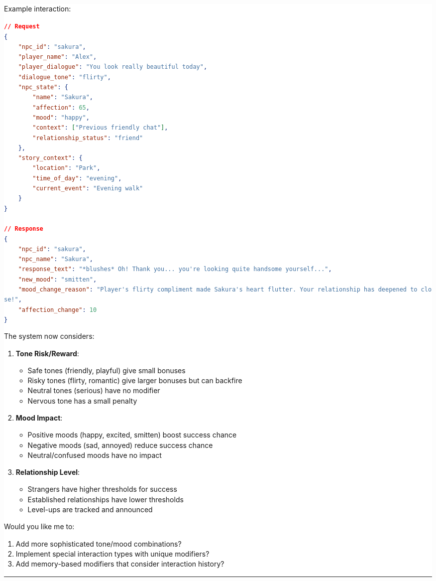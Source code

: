 Example interaction:
```json
// Request
{
    "npc_id": "sakura",
    "player_name": "Alex",
    "player_dialogue": "You look really beautiful today",
    "dialogue_tone": "flirty",
    "npc_state": {
        "name": "Sakura",
        "affection": 65,
        "mood": "happy",
        "context": ["Previous friendly chat"],
        "relationship_status": "friend"
    },
    "story_context": {
        "location": "Park",
        "time_of_day": "evening",
        "current_event": "Evening walk"
    }
}

// Response
{
    "npc_id": "sakura",
    "npc_name": "Sakura",
    "response_text": "*blushes* Oh! Thank you... you're looking quite handsome yourself...",
    "new_mood": "smitten",
    "mood_change_reason": "Player's flirty compliment made Sakura's heart flutter. Your relationship has deepened to close!",
    "affection_change": 10
}
```

The system now considers:
1. **Tone Risk/Reward**:
   - Safe tones (friendly, playful) give small bonuses
   - Risky tones (flirty, romantic) give larger bonuses but can backfire
   - Neutral tones (serious) have no modifier
   - Nervous tone has a small penalty

2. **Mood Impact**:
   - Positive moods (happy, excited, smitten) boost success chance
   - Negative moods (sad, annoyed) reduce success chance
   - Neutral/confused moods have no impact

3. **Relationship Level**:
   - Strangers have higher thresholds for success
   - Established relationships have lower thresholds
   - Level-ups are tracked and announced

Would you like me to:
1. Add more sophisticated tone/mood combinations?
2. Implement special interaction types with unique modifiers?
3. Add memory-based modifiers that consider interaction history?

---